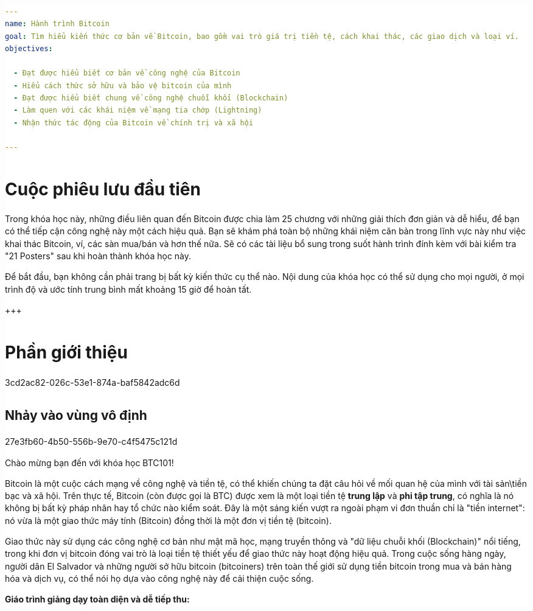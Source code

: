```yaml
---
name: Hành trình Bitcoin
goal: Tìm hiểu kiến thức cơ bản về Bitcoin, bao gồm vai trò giá trị tiền tệ, cách khai thác, các giao dịch và loại ví.
objectives: 

  - Đạt được hiểu biết cơ bản về công nghệ của Bitcoin
  - Hiểu cách thức sở hữu và bảo vệ bitcoin của mình
  - Đạt được hiểu biết chung về công nghệ chuỗi khối (Blockchain)
  - Làm quen với các khái niệm về mạng tia chớp (Lightning)
  - Nhận thức tác động của Bitcoin về chính trị và xã hội

---
```

# Cuộc phiêu lưu đầu tiên

Trong khóa học này, những điều liên quan đến Bitcoin được chia làm 25 chương với những giải thích đơn giản và dễ hiểu, để bạn có thể tiếp cận công nghệ này một cách hiệu quả. Bạn sẽ khám phá toàn bộ những khái niệm căn bản trong lĩnh vực này như việc khai thác Bitcoin, ví, các sàn mua/bán và hơn thế nữa. Sẽ có các tài liệu bổ sung trong suốt hành trình đính kèm với bài kiểm tra "21 Posters" sau khi hoàn thành khóa học này.

Để bắt đầu, bạn không cần phải trang bị bất kỳ kiến thức cụ thể nào. Nội dung của khóa học có thể sử dụng cho mọi người, ở mọi trình độ và ước tính trung bình mất khoảng 15 giờ để hoàn tất.

+++
# Phần giới thiệu

<partId>3cd2ac82-026c-53e1-874a-baf5842adc6d</partId>

## Nhảy vào vùng vô định

<chapterId>27e3fb60-4b50-556b-9e70-c4f5475c121d</chapterId>

Chào mừng bạn đến với khóa học BTC101!

Bitcoin là một cuộc cách mạng về công nghệ và tiền tệ, có thể khiến chúng ta đặt câu hỏi về mối quan hệ của mình với tài sản\tiền bạc và xã hội. Trên thực tế, Bitcoin (còn được gọi là BTC) được xem là một loại tiền tệ **trung lập** và **phi tập trung**, có nghĩa là nó không bị bất kỳ pháp nhân hay tổ chức nào kiểm soát. Đây là một sáng kiến vượt ra ngoài phạm vi đơn thuần chỉ là "tiền internet": nó vừa là một giao thức máy tính (Bitcoin) đồng thời là một đơn vị tiền tệ (bitcoin).

Giao thức này sử dụng các công nghệ cơ bản như mật mã học, mạng truyền thông và "dữ liệu chuỗi khối (Blockchain)" nổi tiếng, trong khi đơn vị bitcoin đóng vai trò là loại tiền tệ thiết yếu để giao thức này hoạt động hiệu quả. Trong cuộc sống hàng ngày, người dân El Salvador và những người sở hữu bitcoin (bitcoiners) trên toàn thế giới sử dụng tiền bitcoin trong mua và bán hàng hóa và dịch vụ, có thể nói họ dựa vào công nghệ này để cải thiện cuộc sống.

**Giáo trình giảng dạy toàn diện và dễ tiếp thu:**

